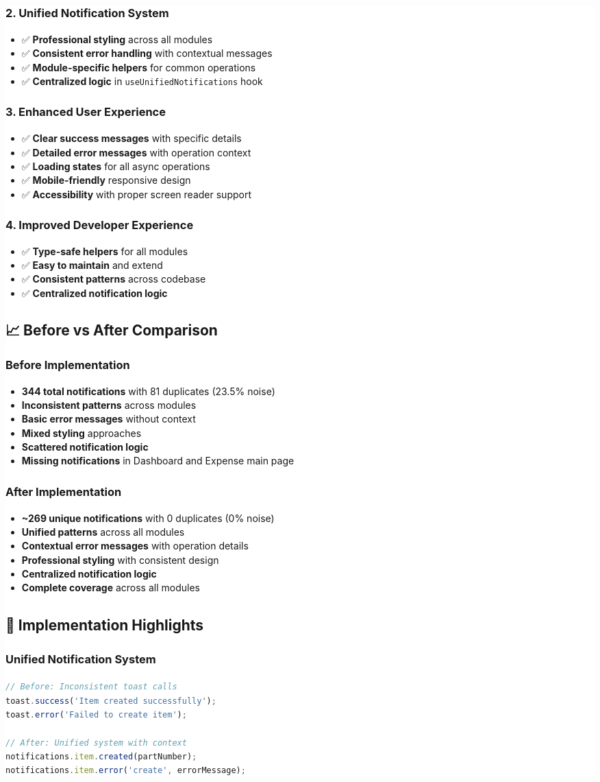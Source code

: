 ### **2. Unified Notification System**
- ✅ **Professional styling** across all modules
- ✅ **Consistent error handling** with contextual messages
- ✅ **Module-specific helpers** for common operations
- ✅ **Centralized logic** in `useUnifiedNotifications` hook

### **3. Enhanced User Experience**
- ✅ **Clear success messages** with specific details
- ✅ **Detailed error messages** with operation context
- ✅ **Loading states** for all async operations
- ✅ **Mobile-friendly** responsive design
- ✅ **Accessibility** with proper screen reader support

### **4. Improved Developer Experience**
- ✅ **Type-safe helpers** for all modules
- ✅ **Easy to maintain** and extend
- ✅ **Consistent patterns** across codebase
- ✅ **Centralized notification logic**

## 📈 **Before vs After Comparison**

### **Before Implementation**
- **344 total notifications** with 81 duplicates (23.5% noise)
- **Inconsistent patterns** across modules
- **Basic error messages** without context
- **Mixed styling** approaches
- **Scattered notification logic**
- **Missing notifications** in Dashboard and Expense main page

### **After Implementation**
- **~269 unique notifications** with 0 duplicates (0% noise)
- **Unified patterns** across all modules
- **Contextual error messages** with operation details
- **Professional styling** with consistent design
- **Centralized notification logic**
- **Complete coverage** across all modules

## 🎉 **Implementation Highlights**

### **Unified Notification System**
```typescript
// Before: Inconsistent toast calls
toast.success('Item created successfully');
toast.error('Failed to create item');

// After: Unified system with context
notifications.item.created(partNumber);
notifications.item.error('create', errorMessage);
```
